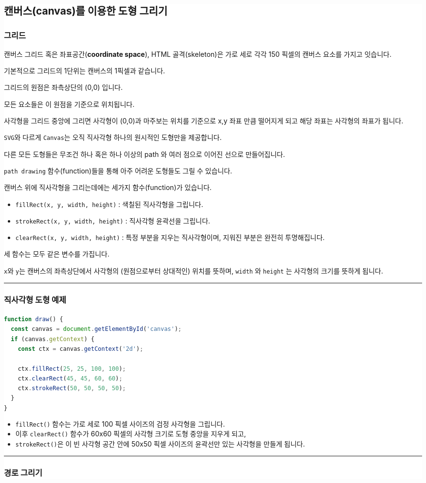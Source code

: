 
## 캔버스(canvas)를 이용한 도형 그리기

### 그리드

캔버스 그리드 혹은 좌표공간(**coordinate space**),
HTML 골격(skeleton)은 가로 세로 각각 150 픽셀의 캔버스 요소를 가지고 잇습니다.

기본적으로 그리드의 1단위는 캔버스의 1픽셀과 같습니다.

그리드의 원점은 좌측상단의 (0,0) 입니다.

모든 요소들은 이 원점을 기준으로 위치됩니다.

사각형을 그리드 중앙에 그리면 사각형이 (0,0)과 마주보는 위치를 기준으로 x,y 좌표 만큼 떨어지게 되고 해당 좌표는 사각형의 좌표가 됩니다.

`SVG`와 다르게 `Canvas`는 오직 직사각형 하나의 원시적인 도형만을 제공합니다.

다른 모든 도형들은 무조건 하나 혹은 하나 이상의 path 와 여러 점으로 이어진 선으로 만들어집니다.

`path drawing` 함수(function)들을 통해 아주 어려운 도형들도 그릴 수 있습니다.

캔버스 위에 직사각형을 그리는데에는 세가지 함수(function)가 있습니다.

- `fillRect(x, y, width, height)` : 색칠된 직사각형을 그립니다.

- `strokeRect(x, y, width, height)` : 직사각형 윤곽선을 그립니다.

- `clearRect(x, y, width, height)` : 특정 부분을 지우는 직사각형이며, 지워진 부분은 완전히 투명해집니다.

세 함수는 모두 같은 변수를 가집니다.

`x`와 `y`는 캔버스의 좌측상단에서 사각형의 (원점으로부터 상대적인) 위치를 뜻하며, `width` 와 `height` 는 사각형의 크기를 뜻하게 됩니다.

---

### 직사각형 도형 예제

```js
function draw() {
  const canvas = document.getElementById('canvas');
  if (canvas.getContext) {
    const ctx = canvas.getContext('2d');

    ctx.fillRect(25, 25, 100, 100);
    ctx.clearRect(45, 45, 60, 60);
    ctx.strokeRect(50, 50, 50, 50);
  }
}
```

- `fillRect()` 함수는 가로 세로 100 픽셀 사이즈의 검정 사각형을 그립니다.
- 이후 `clearRect()` 함수가 60x60 픽셀의 사각형 크기로 도형 중앙을 지우게 되고,
- `strokeRect()`은 이 빈 사각형 공간 안에 50x50 픽셀 사이즈의 윤곽선만 있는 사각형을 만들게 됩니다.

---

### 경로 그리기
